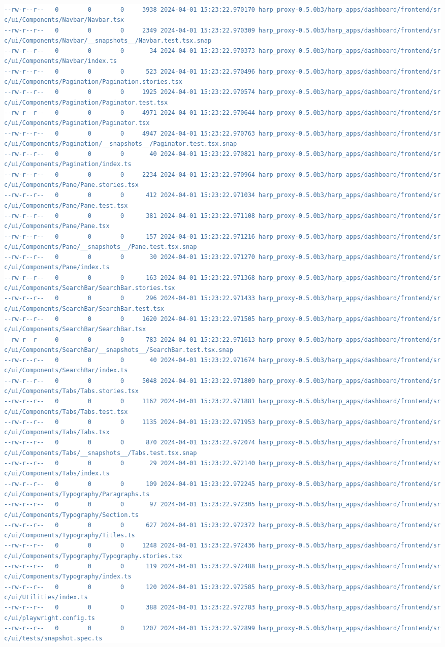 ```diff
--rw-r--r--   0        0        0     3938 2024-04-01 15:23:22.970170 harp_proxy-0.5.0b3/harp_apps/dashboard/frontend/src/ui/Components/Navbar/Navbar.tsx
--rw-r--r--   0        0        0     2349 2024-04-01 15:23:22.970309 harp_proxy-0.5.0b3/harp_apps/dashboard/frontend/src/ui/Components/Navbar/__snapshots__/Navbar.test.tsx.snap
--rw-r--r--   0        0        0       34 2024-04-01 15:23:22.970373 harp_proxy-0.5.0b3/harp_apps/dashboard/frontend/src/ui/Components/Navbar/index.ts
--rw-r--r--   0        0        0      523 2024-04-01 15:23:22.970496 harp_proxy-0.5.0b3/harp_apps/dashboard/frontend/src/ui/Components/Pagination/Pagination.stories.tsx
--rw-r--r--   0        0        0     1925 2024-04-01 15:23:22.970574 harp_proxy-0.5.0b3/harp_apps/dashboard/frontend/src/ui/Components/Pagination/Paginator.test.tsx
--rw-r--r--   0        0        0     4971 2024-04-01 15:23:22.970644 harp_proxy-0.5.0b3/harp_apps/dashboard/frontend/src/ui/Components/Pagination/Paginator.tsx
--rw-r--r--   0        0        0     4947 2024-04-01 15:23:22.970763 harp_proxy-0.5.0b3/harp_apps/dashboard/frontend/src/ui/Components/Pagination/__snapshots__/Paginator.test.tsx.snap
--rw-r--r--   0        0        0       40 2024-04-01 15:23:22.970821 harp_proxy-0.5.0b3/harp_apps/dashboard/frontend/src/ui/Components/Pagination/index.ts
--rw-r--r--   0        0        0     2234 2024-04-01 15:23:22.970964 harp_proxy-0.5.0b3/harp_apps/dashboard/frontend/src/ui/Components/Pane/Pane.stories.tsx
--rw-r--r--   0        0        0      412 2024-04-01 15:23:22.971034 harp_proxy-0.5.0b3/harp_apps/dashboard/frontend/src/ui/Components/Pane/Pane.test.tsx
--rw-r--r--   0        0        0      381 2024-04-01 15:23:22.971108 harp_proxy-0.5.0b3/harp_apps/dashboard/frontend/src/ui/Components/Pane/Pane.tsx
--rw-r--r--   0        0        0      157 2024-04-01 15:23:22.971216 harp_proxy-0.5.0b3/harp_apps/dashboard/frontend/src/ui/Components/Pane/__snapshots__/Pane.test.tsx.snap
--rw-r--r--   0        0        0       30 2024-04-01 15:23:22.971270 harp_proxy-0.5.0b3/harp_apps/dashboard/frontend/src/ui/Components/Pane/index.ts
--rw-r--r--   0        0        0      163 2024-04-01 15:23:22.971368 harp_proxy-0.5.0b3/harp_apps/dashboard/frontend/src/ui/Components/SearchBar/SearchBar.stories.tsx
--rw-r--r--   0        0        0      296 2024-04-01 15:23:22.971433 harp_proxy-0.5.0b3/harp_apps/dashboard/frontend/src/ui/Components/SearchBar/SearchBar.test.tsx
--rw-r--r--   0        0        0     1620 2024-04-01 15:23:22.971505 harp_proxy-0.5.0b3/harp_apps/dashboard/frontend/src/ui/Components/SearchBar/SearchBar.tsx
--rw-r--r--   0        0        0      783 2024-04-01 15:23:22.971613 harp_proxy-0.5.0b3/harp_apps/dashboard/frontend/src/ui/Components/SearchBar/__snapshots__/SearchBar.test.tsx.snap
--rw-r--r--   0        0        0       40 2024-04-01 15:23:22.971674 harp_proxy-0.5.0b3/harp_apps/dashboard/frontend/src/ui/Components/SearchBar/index.ts
--rw-r--r--   0        0        0     5048 2024-04-01 15:23:22.971809 harp_proxy-0.5.0b3/harp_apps/dashboard/frontend/src/ui/Components/Tabs/Tabs.stories.tsx
--rw-r--r--   0        0        0     1162 2024-04-01 15:23:22.971881 harp_proxy-0.5.0b3/harp_apps/dashboard/frontend/src/ui/Components/Tabs/Tabs.test.tsx
--rw-r--r--   0        0        0     1135 2024-04-01 15:23:22.971953 harp_proxy-0.5.0b3/harp_apps/dashboard/frontend/src/ui/Components/Tabs/Tabs.tsx
--rw-r--r--   0        0        0      870 2024-04-01 15:23:22.972074 harp_proxy-0.5.0b3/harp_apps/dashboard/frontend/src/ui/Components/Tabs/__snapshots__/Tabs.test.tsx.snap
--rw-r--r--   0        0        0       29 2024-04-01 15:23:22.972140 harp_proxy-0.5.0b3/harp_apps/dashboard/frontend/src/ui/Components/Tabs/index.ts
--rw-r--r--   0        0        0      109 2024-04-01 15:23:22.972245 harp_proxy-0.5.0b3/harp_apps/dashboard/frontend/src/ui/Components/Typography/Paragraphs.ts
--rw-r--r--   0        0        0       97 2024-04-01 15:23:22.972305 harp_proxy-0.5.0b3/harp_apps/dashboard/frontend/src/ui/Components/Typography/Section.ts
--rw-r--r--   0        0        0      627 2024-04-01 15:23:22.972372 harp_proxy-0.5.0b3/harp_apps/dashboard/frontend/src/ui/Components/Typography/Titles.ts
--rw-r--r--   0        0        0     1248 2024-04-01 15:23:22.972436 harp_proxy-0.5.0b3/harp_apps/dashboard/frontend/src/ui/Components/Typography/Typography.stories.tsx
--rw-r--r--   0        0        0      119 2024-04-01 15:23:22.972488 harp_proxy-0.5.0b3/harp_apps/dashboard/frontend/src/ui/Components/Typography/index.ts
--rw-r--r--   0        0        0      120 2024-04-01 15:23:22.972585 harp_proxy-0.5.0b3/harp_apps/dashboard/frontend/src/ui/Utilities/index.ts
--rw-r--r--   0        0        0      388 2024-04-01 15:23:22.972783 harp_proxy-0.5.0b3/harp_apps/dashboard/frontend/src/ui/playwright.config.ts
--rw-r--r--   0        0        0     1207 2024-04-01 15:23:22.972899 harp_proxy-0.5.0b3/harp_apps/dashboard/frontend/src/ui/tests/snapshot.spec.ts
```